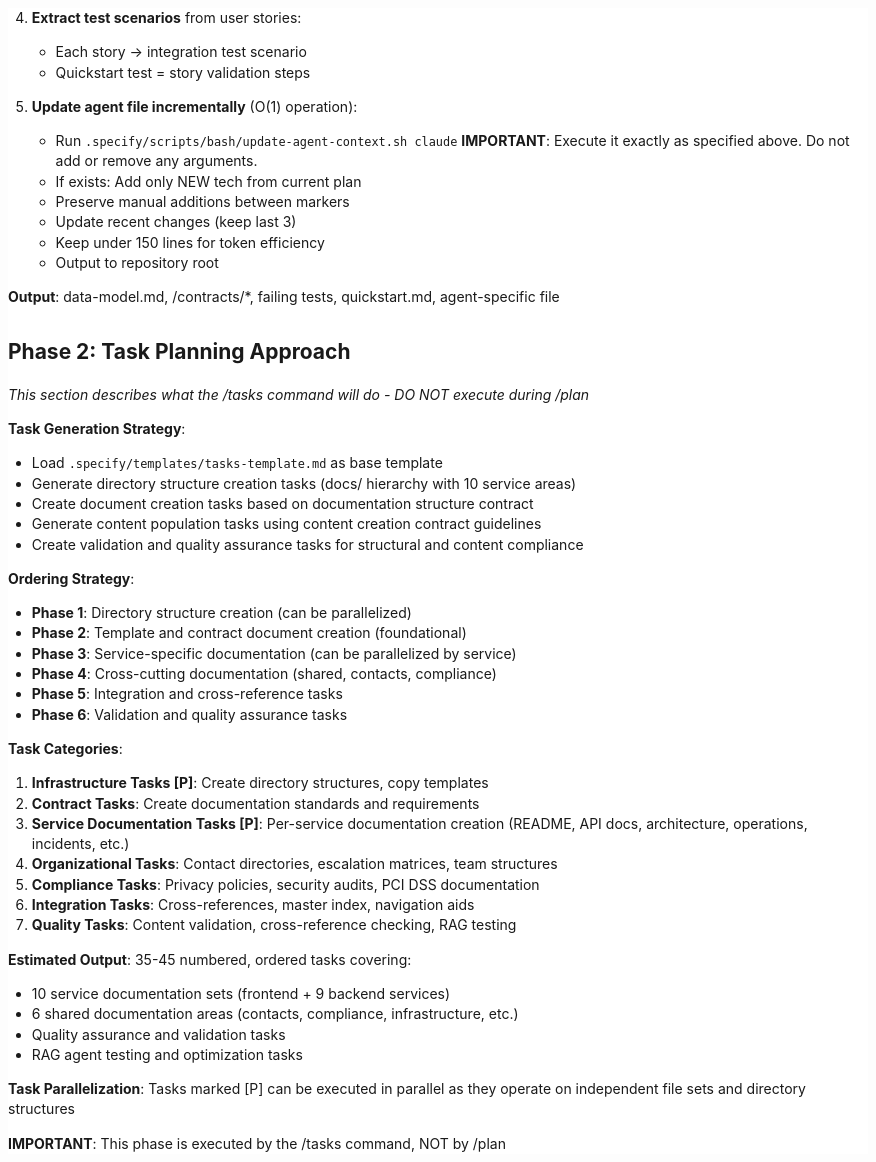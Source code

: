 4. **Extract test scenarios** from user stories:
   - Each story → integration test scenario
   - Quickstart test = story validation steps

5. **Update agent file incrementally** (O(1) operation):
   - Run `.specify/scripts/bash/update-agent-context.sh claude`
     **IMPORTANT**: Execute it exactly as specified above. Do not add or remove any arguments.
   - If exists: Add only NEW tech from current plan
   - Preserve manual additions between markers
   - Update recent changes (keep last 3)
   - Keep under 150 lines for token efficiency
   - Output to repository root

**Output**: data-model.md, /contracts/*, failing tests, quickstart.md, agent-specific file

## Phase 2: Task Planning Approach
*This section describes what the /tasks command will do - DO NOT execute during /plan*

**Task Generation Strategy**:
- Load `.specify/templates/tasks-template.md` as base template
- Generate directory structure creation tasks (docs/ hierarchy with 10 service areas)
- Create document creation tasks based on documentation structure contract
- Generate content population tasks using content creation contract guidelines
- Create validation and quality assurance tasks for structural and content compliance

**Ordering Strategy**:
- **Phase 1**: Directory structure creation (can be parallelized)
- **Phase 2**: Template and contract document creation (foundational)
- **Phase 3**: Service-specific documentation (can be parallelized by service)
- **Phase 4**: Cross-cutting documentation (shared, contacts, compliance)
- **Phase 5**: Integration and cross-reference tasks
- **Phase 6**: Validation and quality assurance tasks

**Task Categories**:
1. **Infrastructure Tasks [P]**: Create directory structures, copy templates
2. **Contract Tasks**: Create documentation standards and requirements
3. **Service Documentation Tasks [P]**: Per-service documentation creation (README, API docs, architecture, operations, incidents, etc.)
4. **Organizational Tasks**: Contact directories, escalation matrices, team structures
5. **Compliance Tasks**: Privacy policies, security audits, PCI DSS documentation
6. **Integration Tasks**: Cross-references, master index, navigation aids
7. **Quality Tasks**: Content validation, cross-reference checking, RAG testing

**Estimated Output**: 35-45 numbered, ordered tasks covering:
- 10 service documentation sets (frontend + 9 backend services)
- 6 shared documentation areas (contacts, compliance, infrastructure, etc.)
- Quality assurance and validation tasks
- RAG agent testing and optimization tasks

**Task Parallelization**: Tasks marked [P] can be executed in parallel as they operate on independent file sets and directory structures

**IMPORTANT**: This phase is executed by the /tasks command, NOT by /plan
